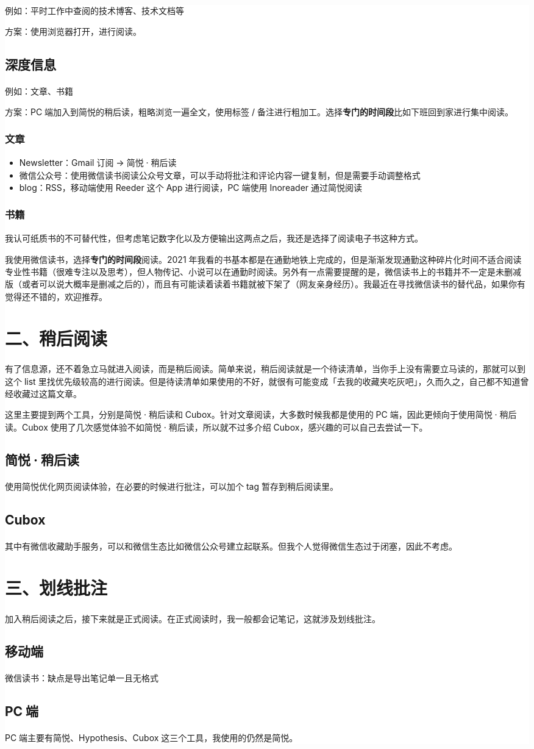 例如：平时工作中查阅的技术博客、技术文档等

方案：使用浏览器打开，进行阅读。

## 深度信息

例如：文章、书籍

方案：PC 端加入到简悦的稍后读，粗略浏览一遍全文，使用标签 / 备注进行粗加工。选择**专门的时间段**比如下班回到家进行集中阅读。

### 文章

- Newsletter：Gmail 订阅 -> 简悦 · 稍后读
- 微信公众号：使用微信读书阅读公众号文章，可以手动将批注和评论内容一键复制，但是需要手动调整格式
- blog：RSS，移动端使用 Reeder 这个 App 进行阅读，PC 端使用 Inoreader 通过简悦阅读

### 书籍

我认可纸质书的不可替代性，但考虑笔记数字化以及方便输出这两点之后，我还是选择了阅读电子书这种方式。

我使用微信读书，选择**专门的时间段**阅读。2021 年我看的书基本都是在通勤地铁上完成的，但是渐渐发现通勤这种碎片化时间不适合阅读专业性书籍（很难专注以及思考），但人物传记、小说可以在通勤时阅读。另外有一点需要提醒的是，微信读书上的书籍并不一定是未删减版（或者可以说大概率是删减之后的），而且有可能读着读着书籍就被下架了（网友亲身经历）。我最近在寻找微信读书的替代品，如果你有觉得还不错的，欢迎推荐。

# 二、稍后阅读

有了信息源，还不着急立马就进入阅读，而是稍后阅读。简单来说，稍后阅读就是一个待读清单，当你手上没有需要立马读的，那就可以到这个 list 里找优先级较高的进行阅读。但是待读清单如果使用的不好，就很有可能变成「去我的收藏夹吃灰吧」，久而久之，自己都不知道曾经收藏过这篇文章。

这里主要提到两个工具，分别是简悦 · 稍后读和 Cubox。针对文章阅读，大多数时候我都是使用的 PC 端，因此更倾向于使用简悦 · 稍后读。Cubox 使用了几次感觉体验不如简悦 · 稍后读，所以就不过多介绍 Cubox，感兴趣的可以自己去尝试一下。

## 简悦 · 稍后读

使用简悦优化网页阅读体验，在必要的时候进行批注，可以加个 tag 暂存到稍后阅读里。

## Cubox

其中有微信收藏助手服务，可以和微信生态比如微信公众号建立起联系。但我个人觉得微信生态过于闭塞，因此不考虑。

# 三、划线批注

加入稍后阅读之后，接下来就是正式阅读。在正式阅读时，我一般都会记笔记，这就涉及划线批注。

## 移动端

微信读书：缺点是导出笔记单一且无格式

## PC 端

PC 端主要有简悦、Hypothesis、Cubox 这三个工具，我使用的仍然是简悦。
